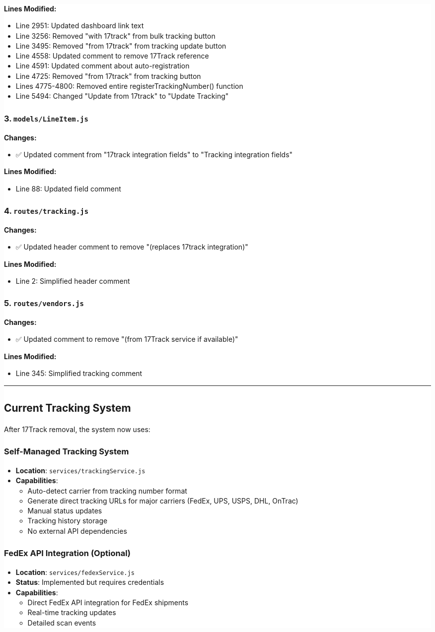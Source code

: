 **Lines Modified:**
- Line 2951: Updated dashboard link text
- Line 3256: Removed "with 17track" from bulk tracking button
- Line 3495: Removed "from 17track" from tracking update button
- Line 4558: Updated comment to remove 17Track reference
- Line 4591: Updated comment about auto-registration
- Line 4725: Removed "from 17track" from tracking button
- Lines 4775-4800: Removed entire registerTrackingNumber() function
- Line 5494: Changed "Update from 17track" to "Update Tracking"

### 3. `models/LineItem.js`
**Changes:**
- ✅ Updated comment from "17track integration fields" to "Tracking integration fields"

**Lines Modified:**
- Line 88: Updated field comment

### 4. `routes/tracking.js`
**Changes:**
- ✅ Updated header comment to remove "(replaces 17track integration)"

**Lines Modified:**
- Line 2: Simplified header comment

### 5. `routes/vendors.js`
**Changes:**
- ✅ Updated comment to remove "(from 17Track service if available)"

**Lines Modified:**
- Line 345: Simplified tracking comment

---

## Current Tracking System

After 17Track removal, the system now uses:

### **Self-Managed Tracking System**
- **Location**: `services/trackingService.js`
- **Capabilities**:
  - Auto-detect carrier from tracking number format
  - Generate direct tracking URLs for major carriers (FedEx, UPS, USPS, DHL, OnTrac)
  - Manual status updates
  - Tracking history storage
  - No external API dependencies

### **FedEx API Integration** (Optional)
- **Location**: `services/fedexService.js`
- **Status**: Implemented but requires credentials
- **Capabilities**:
  - Direct FedEx API integration for FedEx shipments
  - Real-time tracking updates
  - Detailed scan events
